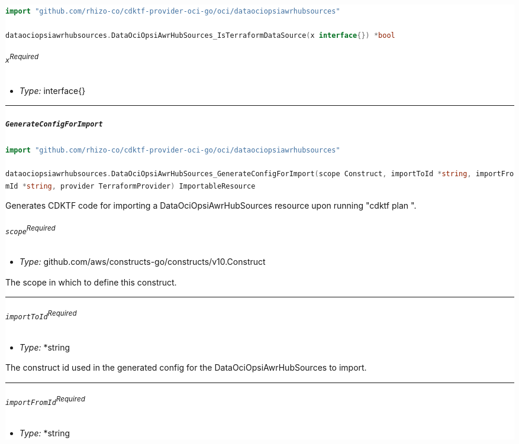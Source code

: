 ```go
import "github.com/rhizo-co/cdktf-provider-oci-go/oci/dataociopsiawrhubsources"

dataociopsiawrhubsources.DataOciOpsiAwrHubSources_IsTerraformDataSource(x interface{}) *bool
```

###### `x`<sup>Required</sup> <a name="x" id="rhizo-co-terraform-provider-oci.dataOciOpsiAwrHubSources.DataOciOpsiAwrHubSources.isTerraformDataSource.parameter.x"></a>

- *Type:* interface{}

---

##### `GenerateConfigForImport` <a name="GenerateConfigForImport" id="rhizo-co-terraform-provider-oci.dataOciOpsiAwrHubSources.DataOciOpsiAwrHubSources.generateConfigForImport"></a>

```go
import "github.com/rhizo-co/cdktf-provider-oci-go/oci/dataociopsiawrhubsources"

dataociopsiawrhubsources.DataOciOpsiAwrHubSources_GenerateConfigForImport(scope Construct, importToId *string, importFromId *string, provider TerraformProvider) ImportableResource
```

Generates CDKTF code for importing a DataOciOpsiAwrHubSources resource upon running "cdktf plan <stack-name>".

###### `scope`<sup>Required</sup> <a name="scope" id="rhizo-co-terraform-provider-oci.dataOciOpsiAwrHubSources.DataOciOpsiAwrHubSources.generateConfigForImport.parameter.scope"></a>

- *Type:* github.com/aws/constructs-go/constructs/v10.Construct

The scope in which to define this construct.

---

###### `importToId`<sup>Required</sup> <a name="importToId" id="rhizo-co-terraform-provider-oci.dataOciOpsiAwrHubSources.DataOciOpsiAwrHubSources.generateConfigForImport.parameter.importToId"></a>

- *Type:* *string

The construct id used in the generated config for the DataOciOpsiAwrHubSources to import.

---

###### `importFromId`<sup>Required</sup> <a name="importFromId" id="rhizo-co-terraform-provider-oci.dataOciOpsiAwrHubSources.DataOciOpsiAwrHubSources.generateConfigForImport.parameter.importFromId"></a>

- *Type:* *string
